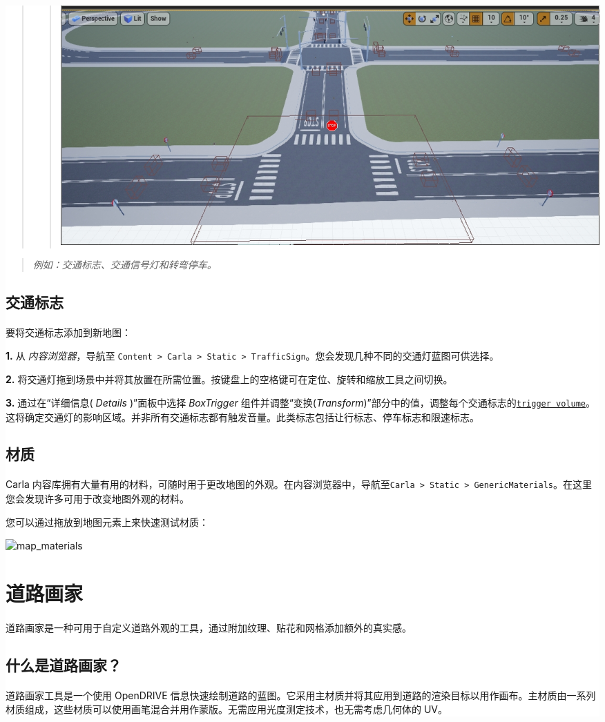 >>![ue_tlsigns_example](./img/ue_tlsigns_example.jpg)

> _例如：交通标志、交通信号灯和转弯停车。_

[triggerlink]: python_api.md#carla.TrafficSign.trigger_volume

## 交通标志 <span id="traffic-signs"></span>

要将交通标志添加到新地图：

__1.__ 从 _内容浏览器_，导航至 `Content > Carla > Static > TrafficSign`。您会发现几种不同的交通灯蓝图可供选择。

__2.__ 将交通灯拖到场景中并将其放置在所需位置。按键盘上的空格键可在定位、旋转和缩放工具之间切换。

__3.__ 通过在“详细信息( _Details_ )”面板中选择 _BoxTrigger_ 组件并调整“变换(_Transform_)”部分中的值，调整每个交通标志的[`trigger volume`][triggerlink]。这将确定交通灯的影响区域。并非所有交通标志都有触发音量。此类标志包括让行标志、停车标志和限速标志。

## 材质 <span id="materials"></span>

Carla 内容库拥有大量有用的材料，可随时用于更改地图的外观。在内容浏览器中，导航至`Carla > Static > GenericMaterials`。在这里您会发现许多可用于改变地图外观的材料。

您可以通过拖放到地图元素上来快速测试材质：

![map_materials](img/tuto_content_authoring_maps/map_materials.gif)


# 道路画家 <span id="road-painter"></span>

道路画家是一种可用于自定义道路外观的工具，通过附加纹理、贴花和网格添加额外的真实感。

## 什么是道路画家？ <span id="what-is-the-road-painter"></span>

道路画家工具是一个使用 OpenDRIVE 信息快速绘制道路的蓝图。它采用主材质并将其应用到道路的渲染目标以用作画布。主材质由一系列材质组成，这些材质可以使用画笔混合并用作蒙版。无需应用光度测定技术，也无需考虑几何体的 UV。
